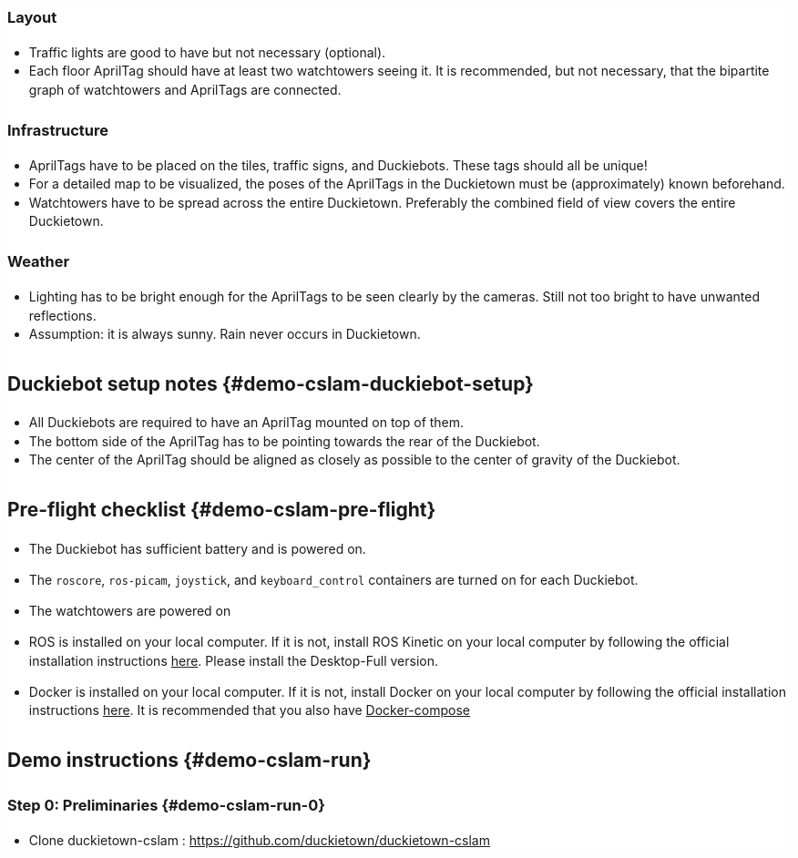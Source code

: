 ### Layout
  * Traffic lights are good to have but not necessary (optional).
  * Each floor AprilTag should have at least two watchtowers seeing it. It is recommended, but not necessary, that the bipartite graph of watchtowers and AprilTags are connected.
### Infrastructure
  * AprilTags have to be placed on the tiles, traffic signs, and Duckiebots. These tags should all be unique!
  * For a detailed map to be visualized, the poses of the AprilTags in the Duckietown must be (approximately) known beforehand.
  * Watchtowers have to be spread across the entire Duckietown. Preferably the combined field of view covers the entire Duckietown.
### Weather
  * Lighting has to be bright enough for the AprilTags to be seen clearly by the cameras. Still not too bright to have unwanted reflections.
  * Assumption: it is always sunny. Rain never occurs in Duckietown.

## Duckiebot setup notes {#demo-cslam-duckiebot-setup}

* All Duckiebots are required to have an AprilTag mounted on top of them.
* The bottom side of the AprilTag has to be pointing towards the rear of the Duckiebot.
* The center of the AprilTag should be aligned as closely as possible to the center of gravity of the Duckiebot.


## Pre-flight checklist {#demo-cslam-pre-flight}

<div class='check' markdown="1">

* The Duckiebot has sufficient battery and is powered on.

* The `roscore`, `ros-picam`, `joystick`, and `keyboard_control` containers are turned on for each Duckiebot.

* The watchtowers are powered on

* ROS is installed on your local computer. If it is not, install ROS Kinetic on your local computer by following the official installation instructions [here](http://wiki.ros.org/kinetic/Installation/Ubuntu). Please install the Desktop-Full version.

* Docker is installed on your local computer. If it is not, install Docker on your local computer by following the official installation instructions [here](https://docs.docker.com/install/linux/docker-ce/ubuntu/). It is recommended that you also have [Docker-compose](https://docs.docker.com/compose/install/)

</div>


## Demo instructions {#demo-cslam-run}

### Step 0: Preliminaries {#demo-cslam-run-0}

* Clone duckietown-cslam : https://github.com/duckietown/duckietown-cslam
